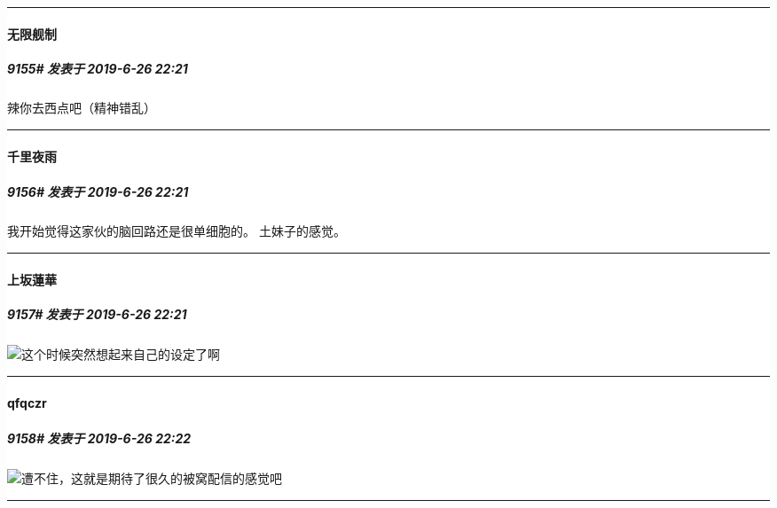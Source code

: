 





-----

####  无限舰制  
##### 9155#       发表于 2019-6-26 22:21




辣你去西点吧（精神错乱）







-----

####  千里夜雨  
##### 9156#       发表于 2019-6-26 22:21




我开始觉得这家伙的脑回路还是很单细胞的。
土妹子的感觉。







-----

####  上坂蓮華  
##### 9157#       发表于 2019-6-26 22:21



<img src="https://static.saraba1st.com/image/smiley/face2017/067.png" referrerpolicy="no-referrer">这个时候突然想起来自己的设定了啊







-----

####  qfqczr  
##### 9158#       发表于 2019-6-26 22:22



<img src="https://static.saraba1st.com/image/smiley/face2017/018.png" referrerpolicy="no-referrer">遭不住，这就是期待了很久的被窝配信的感觉吧







-----
